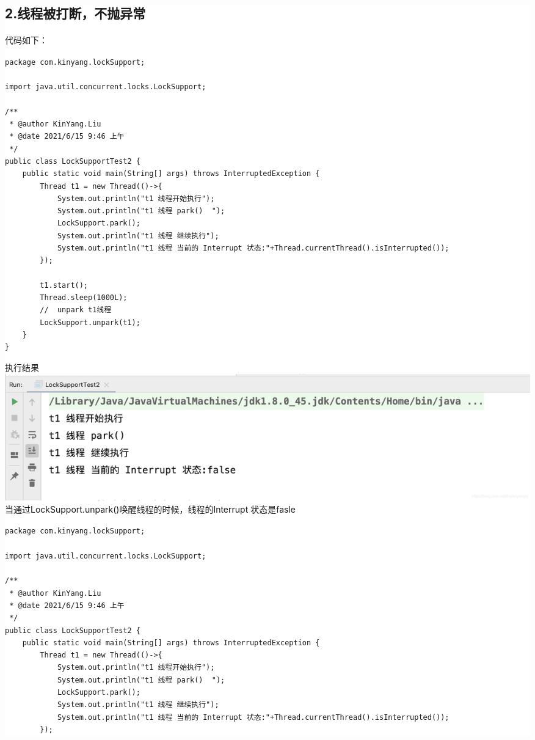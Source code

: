 ## 2.线程被打断，不抛异常

代码如下：

```
package com.kinyang.lockSupport;

import java.util.concurrent.locks.LockSupport;

/**
 * @author KinYang.Liu
 * @date 2021/6/15 9:46 上午
 */
public class LockSupportTest2 {
    public static void main(String[] args) throws InterruptedException {
        Thread t1 = new Thread(()->{
            System.out.println("t1 线程开始执行");
            System.out.println("t1 线程 park()  ");
            LockSupport.park();
            System.out.println("t1 线程 继续执行");
            System.out.println("t1 线程 当前的 Interrupt 状态:"+Thread.currentThread().isInterrupted());
        });

        t1.start();
        Thread.sleep(1000L);
        //  unpark t1线程
        LockSupport.unpark(t1);
    }
}
```

执行结果  
![在这里插入图片描述](./.assets/20230830094242/watermark,type_ZmFuZ3poZW5naGVpdGk,shadow_10,text_aHR0cHM6Ly9ibG9nLmNzZG4ubmV0L2xpdWppYW55YW5nYmo=,size_16,color_FFFFFF,t_70-1693359772641-1.png)  
当通过LockSupport.unpark()唤醒线程的时候，线程的Interrupt 状态是fasle

```
package com.kinyang.lockSupport;

import java.util.concurrent.locks.LockSupport;

/**
 * @author KinYang.Liu
 * @date 2021/6/15 9:46 上午
 */
public class LockSupportTest2 {
    public static void main(String[] args) throws InterruptedException {
        Thread t1 = new Thread(()->{
            System.out.println("t1 线程开始执行");
            System.out.println("t1 线程 park()  ");
            LockSupport.park();
            System.out.println("t1 线程 继续执行");
            System.out.println("t1 线程 当前的 Interrupt 状态:"+Thread.currentThread().isInterrupted());
        });

```